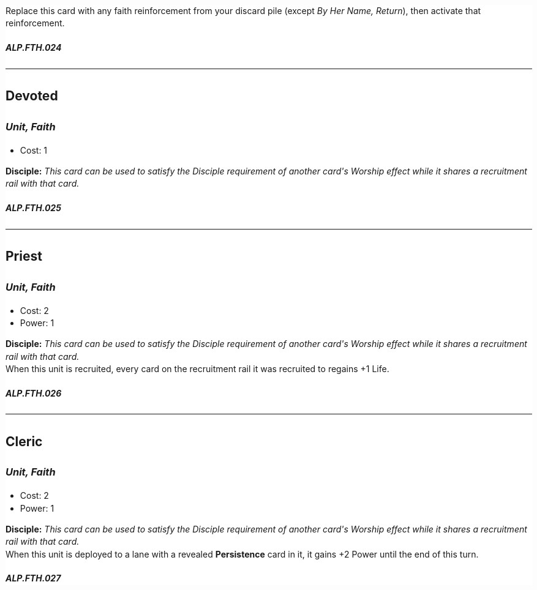 Replace this card with any faith reinforcement from your discard pile (except <i>By Her Name, Return</i>), then activate that reinforcement.
<br>

##### ALP.FTH.024

<hr>


## <b>Devoted</b>
### <i> Unit, Faith</i>
 - Cost: 1


<b>Disciple:</b> <i>This card can be used to satisfy the Disciple requirement of another card's Worship effect while it shares a recruitment rail with that card.</i>
<br>

##### ALP.FTH.025

<hr>


## <b>Priest</b>
### <i> Unit, Faith</i>
 - Cost: 2
 - Power: 1


<b>Disciple:</b> <i>This card can be used to satisfy the Disciple requirement of another card's Worship effect while it shares a recruitment rail with that card.</i>  
When this unit is recruited, every card on the recruitment rail it was recruited to regains +1 Life.
<br>

##### ALP.FTH.026

<hr>


## <b>Cleric</b>
### <i> Unit, Faith</i>
 - Cost: 2
 - Power: 1


<b>Disciple:</b> <i>This card can be used to satisfy the Disciple requirement of another card's Worship effect while it shares a recruitment rail with that card.</i>  
When this unit is deployed to a lane with a revealed <b>Persistence</b> card in it, it gains +2 Power until the end of this turn.
<br>

##### ALP.FTH.027
